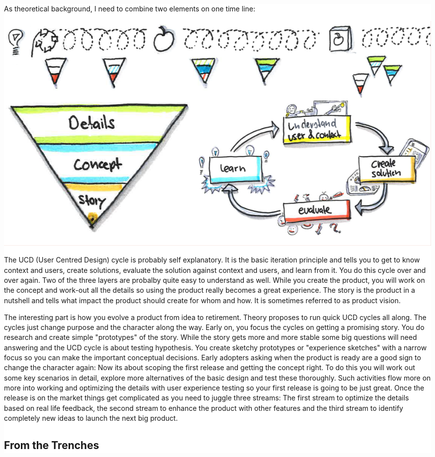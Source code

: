 As theoretical background, I need to combine two elements on one time line: 

![UCD cycle, layers and when to do what](./meet-users/theory.png)

The UCD (User Centred Design) cycle is probably self explanatory. It is the basic iteration principle and tells you to get to know context and users, create solutions, evaluate the solution against context and users, and learn from it. You do this cycle over and over again.
Two of the three layers are probalby quite easy to understand as well. While you create the product, you will work on the concept and work-out all the details so using the product really becomes a great experience. The story is the product in a nutshell and tells what impact the product should create for whom and how. It is sometimes referred to as product vision. 

The interesting part is how you evolve a product from idea to retirement. Theory proposes to run quick UCD cycles all along. The cycles just change purpose and the character along the way. 
Early on, you focus the cycles on getting a promising story. You do research and create simple "prototypes" of the story. While the story gets more and more stable some big questions will need answering and the UCD cycle is about testing hypothesis. You create sketchy prototypes or "experience sketches" with a narrow focus so you can make the important conceptual decisions. Early adopters asking when the product is ready are a good sign to change the character again: Now its about scoping the first release and getting the concept right. To do this you will work out some key scenarios in detail, explore more alternatives of the basic design and test these thoroughly. Such activities flow more on more into working and optimizing the details with user experience testing so your first release is going to be just great. 
Once the release is on the market things get complicated as you need to juggle three streams: The first stream to optimize the details based on real life feedback, the second stream to enhance the product with other features and the third stream to identify completely new ideas to launch the next big product.  

## From the Trenches 
